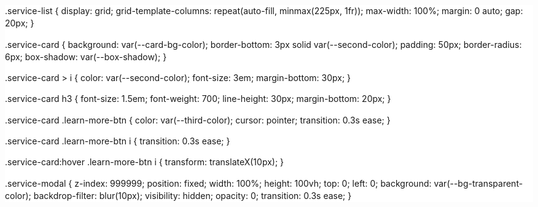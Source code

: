 .service-list {
  display: grid;
  grid-template-columns: repeat(auto-fill, minmax(225px, 1fr));
  max-width: 100%;
  margin: 0 auto;
  gap: 20px;
}

.service-card {
  background: var(--card-bg-color);
  border-bottom: 3px solid var(--second-color);
  padding: 50px;
  border-radius: 6px;
  box-shadow: var(--box-shadow);
}

.service-card > i {
  color: var(--second-color);
  font-size: 3em;
  margin-bottom: 30px;
}

.service-card h3 {
  font-size: 1.5em;
  font-weight: 700;
  line-height: 30px;
  margin-bottom: 20px;
}

.service-card .learn-more-btn {
  color: var(--third-color);
  cursor: pointer;
  transition: 0.3s ease;
}

.service-card .learn-more-btn i {
  transition: 0.3s ease;
}

.service-card:hover .learn-more-btn i {
  transform: translateX(10px);
}

.service-modal {
  z-index: 999999;
  position: fixed;
  width: 100%;
  height: 100vh;
  top: 0;
  left: 0;
  background: var(--bg-transparent-color);
  backdrop-filter: blur(10px);
  visibility: hidden;
  opacity: 0;
  transition: 0.3s ease;
}
